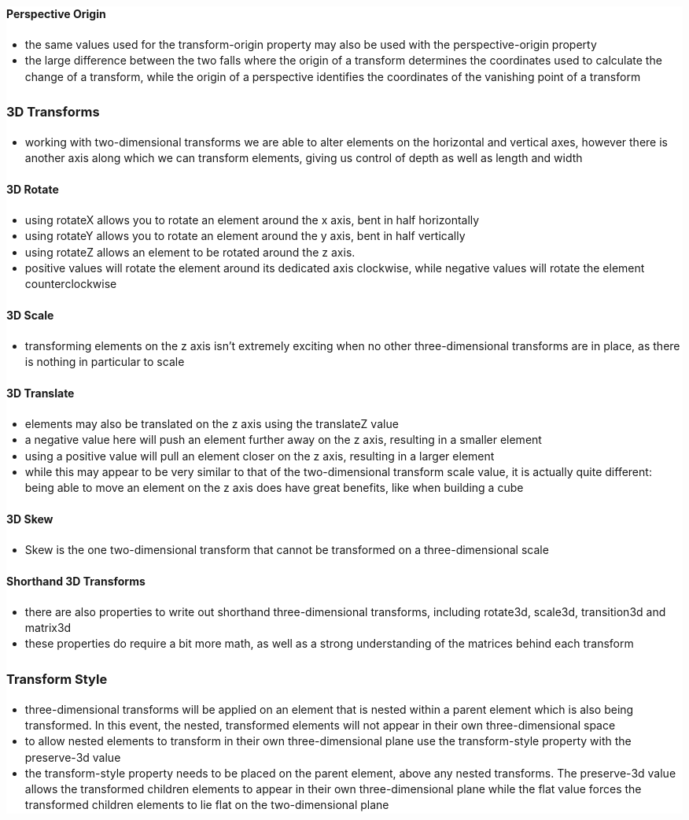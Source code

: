 #### Perspective Origin

- the same values used for the transform-origin property may also be used with the perspective-origin property
- the large difference between the two falls where the origin of a transform determines the coordinates used to calculate the change of a transform, while the origin of a perspective identifies the coordinates of the vanishing point of a transform

### 3D Transforms

- working with two-dimensional transforms we are able to alter elements on the horizontal and vertical axes, however there is another axis along which we can transform elements, giving us control of depth as well as length and width

#### 3D Rotate

- using rotateX allows you to rotate an element around the x axis, bent in half horizontally
- using rotateY allows you to rotate an element around the y axis, bent in half vertically
- using rotateZ allows an element to be rotated around the z axis.
- positive values will rotate the element around its dedicated axis clockwise, while negative values will rotate the element counterclockwise

#### 3D Scale

- transforming elements on the z axis isn’t extremely exciting when no other three-dimensional transforms are in place, as there is nothing in particular to scale

#### 3D Translate

- elements may also be translated on the z axis using the translateZ value
- a negative value here will push an element further away on the z axis, resulting in a smaller element
- using a positive value will pull an element closer on the z axis, resulting in a larger element
- while this may appear to be very similar to that of the two-dimensional transform scale value, it is actually quite different: being able to move an element on the z axis does have great benefits, like when building a cube

#### 3D Skew

- Skew is the one two-dimensional transform that cannot be transformed on a three-dimensional scale

#### Shorthand 3D Transforms

- there are also properties to write out shorthand three-dimensional transforms, including rotate3d, scale3d, transition3d and matrix3d
- these properties do require a bit more math, as well as a strong understanding of the matrices behind each transform

### Transform Style

- three-dimensional transforms will be applied on an element that is nested within a parent element which is also being transformed. In this event, the nested, transformed elements will not appear in their own three-dimensional space
- to allow nested elements to transform in their own three-dimensional plane use the transform-style property with the preserve-3d value
- the transform-style property needs to be placed on the parent element, above any nested transforms. The preserve-3d value allows the transformed children elements to appear in their own three-dimensional plane while the flat value forces the transformed children elements to lie flat on the two-dimensional plane
